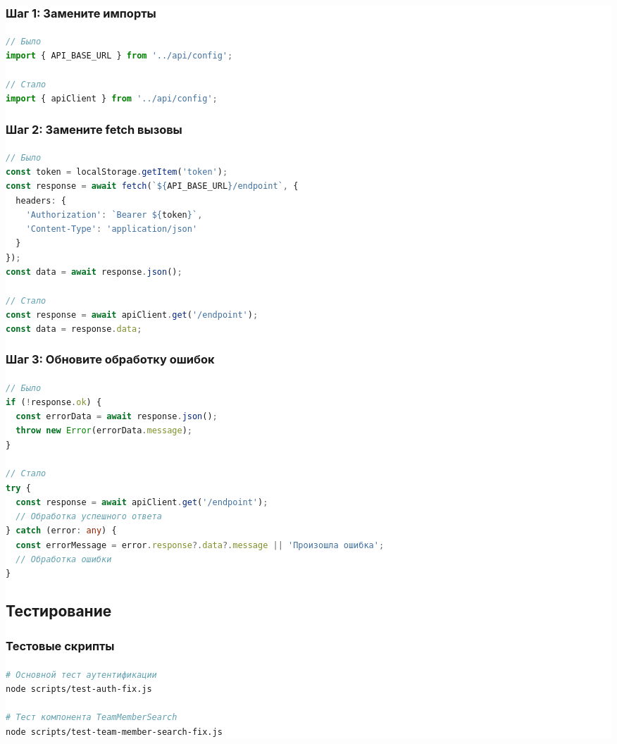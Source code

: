 ### Шаг 1: Замените импорты

```typescript
// Было
import { API_BASE_URL } from '../api/config';

// Стало
import { apiClient } from '../api/config';
```

### Шаг 2: Замените fetch вызовы

```typescript
// Было
const token = localStorage.getItem('token');
const response = await fetch(`${API_BASE_URL}/endpoint`, {
  headers: {
    'Authorization': `Bearer ${token}`,
    'Content-Type': 'application/json'
  }
});
const data = await response.json();

// Стало
const response = await apiClient.get('/endpoint');
const data = response.data;
```

### Шаг 3: Обновите обработку ошибок

```typescript
// Было
if (!response.ok) {
  const errorData = await response.json();
  throw new Error(errorData.message);
}

// Стало
try {
  const response = await apiClient.get('/endpoint');
  // Обработка успешного ответа
} catch (error: any) {
  const errorMessage = error.response?.data?.message || 'Произошла ошибка';
  // Обработка ошибки
}
```

## Тестирование

### Тестовые скрипты

```bash
# Основной тест аутентификации
node scripts/test-auth-fix.js

# Тест компонента TeamMemberSearch
node scripts/test-team-member-search-fix.js
```
